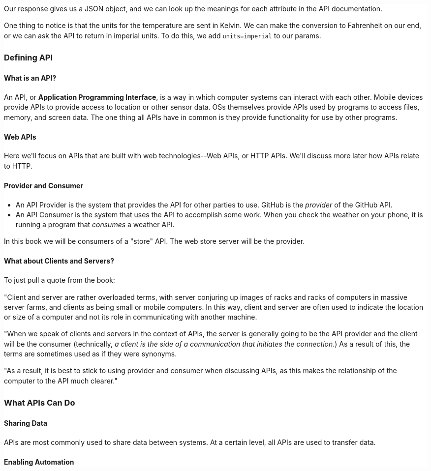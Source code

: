 Our response gives us a JSON object, and we can look up the meanings for each attribute in the API documentation.

One thing to notice is that the units for the temperature are sent in Kelvin. We can make the conversion to Fahrenheit on our end, or we can ask the API to return in imperial units. To do this, we add `units=imperial` to our params.

### Defining API

#### What is an API?

An API, or **Application Programming Interface**, is a way in which computer systems can interact with each other. Mobile devices provide APIs to provide access to location or other sensor data. OSs themselves provide APIs used by programs to access files, memory, and screen data. The one thing all APIs have in common is they provide functionality for use by other programs.

#### Web APIs

Here we'll focus on APIs that are built with web technologies--Web APIs, or HTTP APIs. We'll discuss more later how APIs relate to HTTP.

#### Provider and Consumer

- An API Provider is the system that provides the API for other parties to use. GitHub is the _provider_ of the GitHub API.
- An API Consumer is the system that uses the API to accomplish some work. When you check the weather on your phone, it is running a program that _consumes_ a weather API.

In this book we will be consumers of a "store" API. The web store server will be the provider.

#### What about Clients and Servers?

To just pull a quote from the book:

"Client and server are rather overloaded terms, with server conjuring up images of racks and racks of computers in massive server farms, and clients as being small or mobile computers. In this way, client and server are often used to indicate the location or size of a computer and not its role in communicating with another machine.

"When we speak of clients and servers in the context of APIs, the server is generally going to be the API provider and the client will be the consumer (technically, _a client is the side of a communication that initiates the connection_.) As a result of this, the terms are sometimes used as if they were synonyms.

"As a result, it is best to stick to using provider and consumer when discussing APIs, as this makes the relationship of the computer to the API much clearer."

### What APIs Can Do

#### Sharing Data

APIs are most commonly used to share data between systems. At a certain level, all APIs are used to transfer data.

#### Enabling Automation
